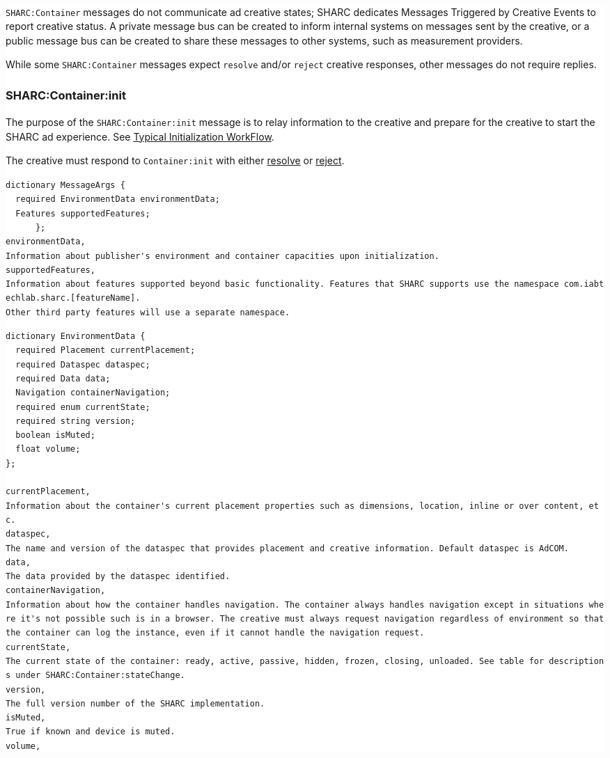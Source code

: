 
`SHARC:Container` messages do not communicate ad creative states; SHARC dedicates Messages Triggered by Creative Events to report creative status. A private message bus can be created to inform internal systems on messages sent by the creative, or a public message bus can be created to share these messages to other systems, such as measurement providers.

While some `SHARC:Container` messages expect `resolve` and/or `reject` creative responses, other messages do not require replies.

<h3 id="sharc-container-init">SHARC:Container:init</h3>



The purpose of the `SHARC:Container:init` message is to relay information to the creative and prepare for the creative to start the SHARC ad experience.  See [Typical Initialization WorkFlow](#typical-initialization-workflow).


The creative must respond to `Container:init` with either [resolve](#resolve) or [reject](#reject).


```
dictionary MessageArgs {
  required EnvironmentData environmentData;
  Features supportedFeatures;
	  };
environmentData,
Information about publisher's environment and container capacities upon initialization.
supportedFeatures,
Information about features supported beyond basic functionality. Features that SHARC supports use the namespace com.iabtechlab.sharc.[featureName]. 
Other third party features will use a separate namespace.
```



```
dictionary EnvironmentData {
  required Placement currentPlacement;
  required Dataspec dataspec;
  required Data data;
  Navigation containerNavigation;
  required enum currentState;
  required string version;
  boolean isMuted;
  float volume;
};

currentPlacement,
Information about the container's current placement properties such as dimensions, location, inline or over content, etc.
dataspec,
The name and version of the dataspec that provides placement and creative information. Default dataspec is AdCOM.
data,
The data provided by the dataspec identified.
containerNavigation,
Information about how the container handles navigation. The container always handles navigation except in situations where it's not possible such is in a browser. The creative must always request navigation regardless of environment so that the container can log the instance, even if it cannot handle the navigation request.
currentState,
The current state of the container: ready, active, passive, hidden, frozen, closing, unloaded. See table for descriptions under SHARC:Container:stateChange.
version,
The full version number of the SHARC implementation.
isMuted,
True if known and device is muted.
volume,
```